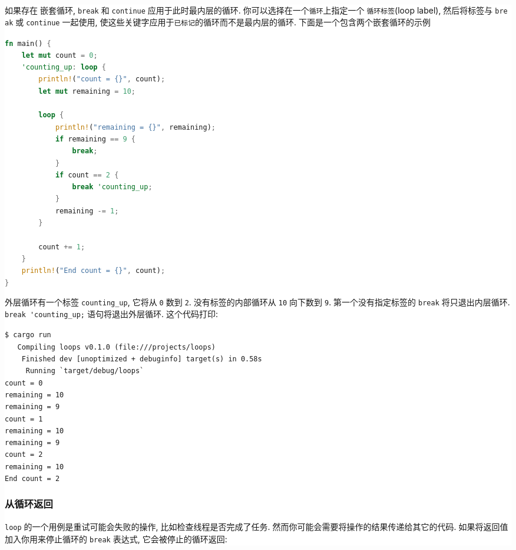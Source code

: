 如果存在 嵌套循环, `break` 和 `continue` 应用于此时最内层的循环.
你可以选择在一个`循环`上指定一个 `循环标签`(loop label), 然后将标签与 `break` 或 `continue` 一起使用,
使这些关键字应用于`已标记`的循环而不是最内层的循环. 下面是一个包含两个嵌套循环的示例

```rust
fn main() {
    let mut count = 0;
    'counting_up: loop {
        println!("count = {}", count);
        let mut remaining = 10;

        loop {
            println!("remaining = {}", remaining);
            if remaining == 9 {
                break;
            }
            if count == 2 {
                break 'counting_up;
            }
            remaining -= 1;
        }

        count += 1;
    }
    println!("End count = {}", count);
}
```

外层循环有一个标签 `counting_up`, 它将从 `0` 数到 `2`. 没有标签的内部循环从 `10` 向下数到 `9`.
第一个没有指定标签的 `break` 将只退出内层循环. `break 'counting_up;` 语句将退出外层循环.
这个代码打印:

```log
$ cargo run
   Compiling loops v0.1.0 (file:///projects/loops)
    Finished dev [unoptimized + debuginfo] target(s) in 0.58s
     Running `target/debug/loops`
count = 0
remaining = 10
remaining = 9
count = 1
remaining = 10
remaining = 9
count = 2
remaining = 10
End count = 2
```

### 从循环返回

`loop` 的一个用例是重试可能会失败的操作, 比如检查线程是否完成了任务.
然而你可能会需要将操作的结果传递给其它的代码.
如果将返回值加入你用来停止循环的 `break` 表达式, 它会被停止的循环返回:
